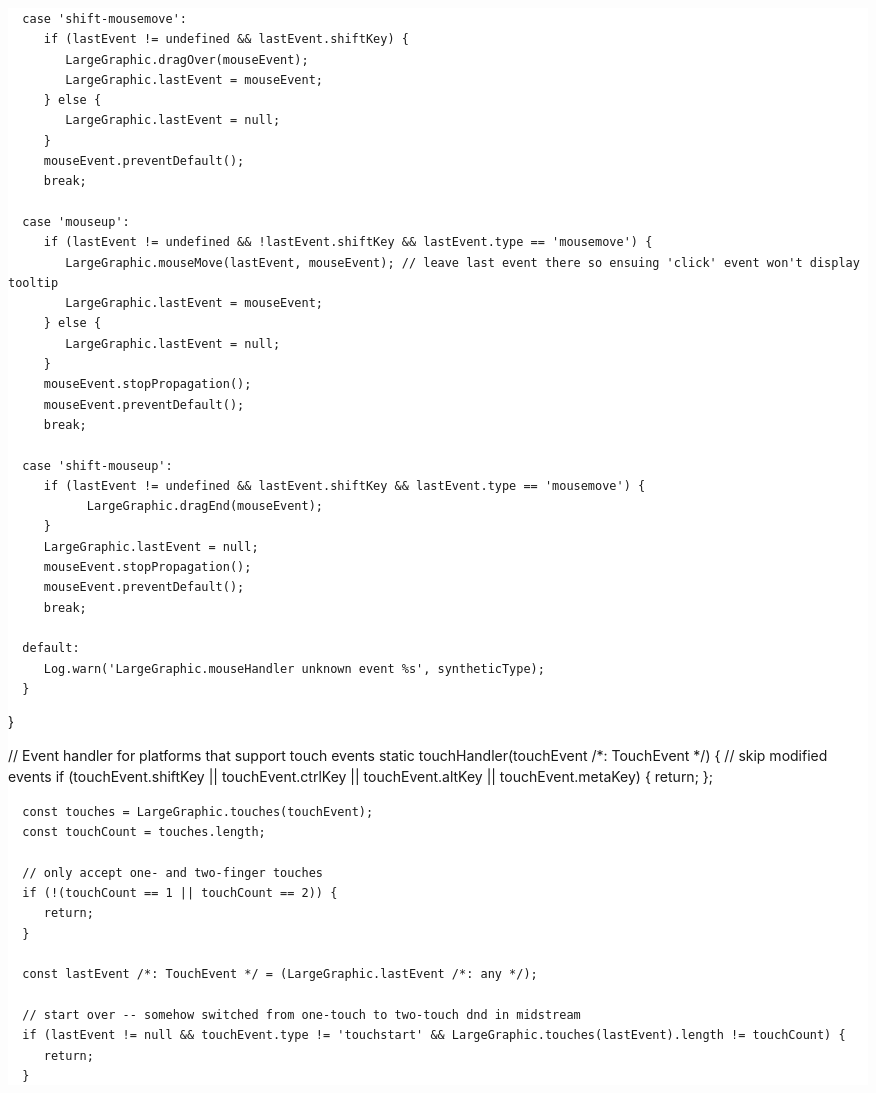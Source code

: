       case 'shift-mousemove':
         if (lastEvent != undefined && lastEvent.shiftKey) {
            LargeGraphic.dragOver(mouseEvent);
            LargeGraphic.lastEvent = mouseEvent;
         } else {
            LargeGraphic.lastEvent = null;
         }
         mouseEvent.preventDefault();
         break;

      case 'mouseup':
         if (lastEvent != undefined && !lastEvent.shiftKey && lastEvent.type == 'mousemove') {
            LargeGraphic.mouseMove(lastEvent, mouseEvent); // leave last event there so ensuing 'click' event won't display tooltip
            LargeGraphic.lastEvent = mouseEvent;
         } else {
            LargeGraphic.lastEvent = null;
         }
         mouseEvent.stopPropagation();
         mouseEvent.preventDefault();
         break;

      case 'shift-mouseup':
         if (lastEvent != undefined && lastEvent.shiftKey && lastEvent.type == 'mousemove') {
               LargeGraphic.dragEnd(mouseEvent);
         }
         LargeGraphic.lastEvent = null;
         mouseEvent.stopPropagation();
         mouseEvent.preventDefault();
         break;

      default:
         Log.warn('LargeGraphic.mouseHandler unknown event %s', syntheticType);
      }
   }

   // Event handler for platforms that support touch events
   static touchHandler(touchEvent /*: TouchEvent */) {
      // skip modified events
      if (touchEvent.shiftKey || touchEvent.ctrlKey || touchEvent.altKey || touchEvent.metaKey) {
         return;
      };

      const touches = LargeGraphic.touches(touchEvent);
      const touchCount = touches.length;

      // only accept one- and two-finger touches
      if (!(touchCount == 1 || touchCount == 2)) {
         return;
      }

      const lastEvent /*: TouchEvent */ = (LargeGraphic.lastEvent /*: any */);

      // start over -- somehow switched from one-touch to two-touch dnd in midstream
      if (lastEvent != null && touchEvent.type != 'touchstart' && LargeGraphic.touches(lastEvent).length != touchCount) {
         return;
      }
